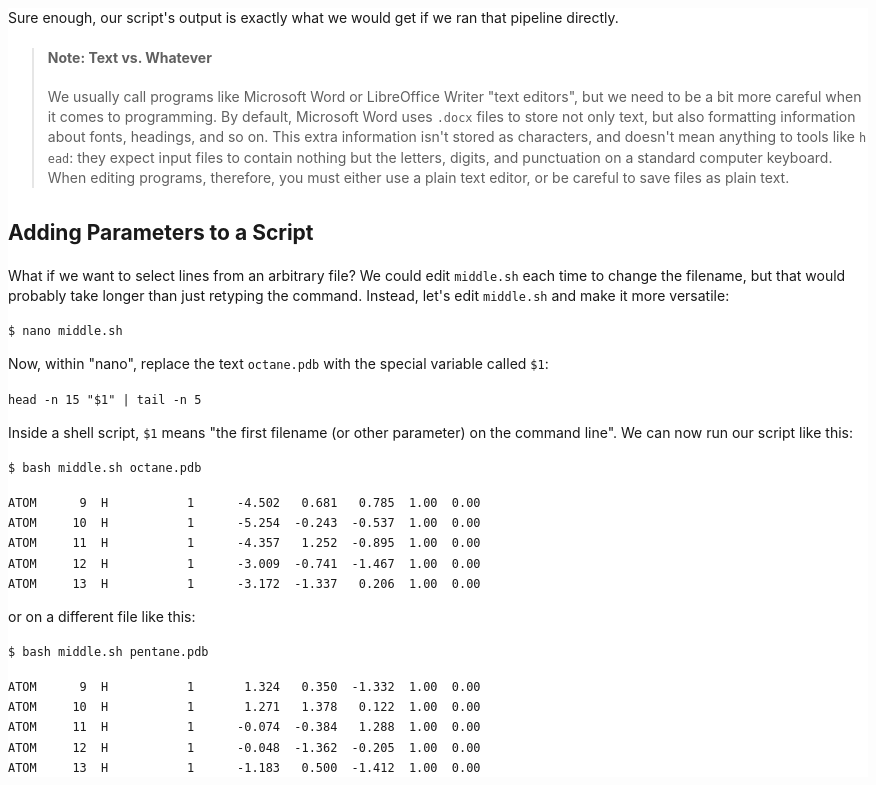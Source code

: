 
Sure enough,
our script's output is exactly what we would get if we ran that pipeline directly.

> #### Note: Text vs. Whatever
>
> We usually call programs like Microsoft Word or LibreOffice Writer "text
> editors", but we need to be a bit more careful when it comes to
> programming. By default, Microsoft Word uses `.docx` files to store not
> only text, but also formatting information about fonts, headings, and so
> on. This extra information isn't stored as characters, and doesn't mean
> anything to tools like `head`: they expect input files to contain
> nothing but the letters, digits, and punctuation on a standard computer
> keyboard. When editing programs, therefore, you must either use a plain
> text editor, or be careful to save files as plain text.

## Adding Parameters to a Script
What if we want to select lines from an arbitrary file?
We could edit `middle.sh` each time to change the filename,
but that would probably take longer than just retyping the command.
Instead, let's edit `middle.sh` and make it more versatile:

~~~
$ nano middle.sh
~~~


Now, within "nano", replace the text `octane.pdb` with the special variable called `$1`:

~~~
head -n 15 "$1" | tail -n 5
~~~


Inside a shell script,
`$1` means "the first filename (or other parameter) on the command line".
We can now run our script like this:

~~~
$ bash middle.sh octane.pdb
~~~


~~~
ATOM      9  H           1      -4.502   0.681   0.785  1.00  0.00
ATOM     10  H           1      -5.254  -0.243  -0.537  1.00  0.00
ATOM     11  H           1      -4.357   1.252  -0.895  1.00  0.00
ATOM     12  H           1      -3.009  -0.741  -1.467  1.00  0.00
ATOM     13  H           1      -3.172  -1.337   0.206  1.00  0.00
~~~


or on a different file like this:

~~~
$ bash middle.sh pentane.pdb
~~~


~~~
ATOM      9  H           1       1.324   0.350  -1.332  1.00  0.00
ATOM     10  H           1       1.271   1.378   0.122  1.00  0.00
ATOM     11  H           1      -0.074  -0.384   1.288  1.00  0.00
ATOM     12  H           1      -0.048  -1.362  -0.205  1.00  0.00
ATOM     13  H           1      -1.183   0.500  -1.412  1.00  0.00
~~~
